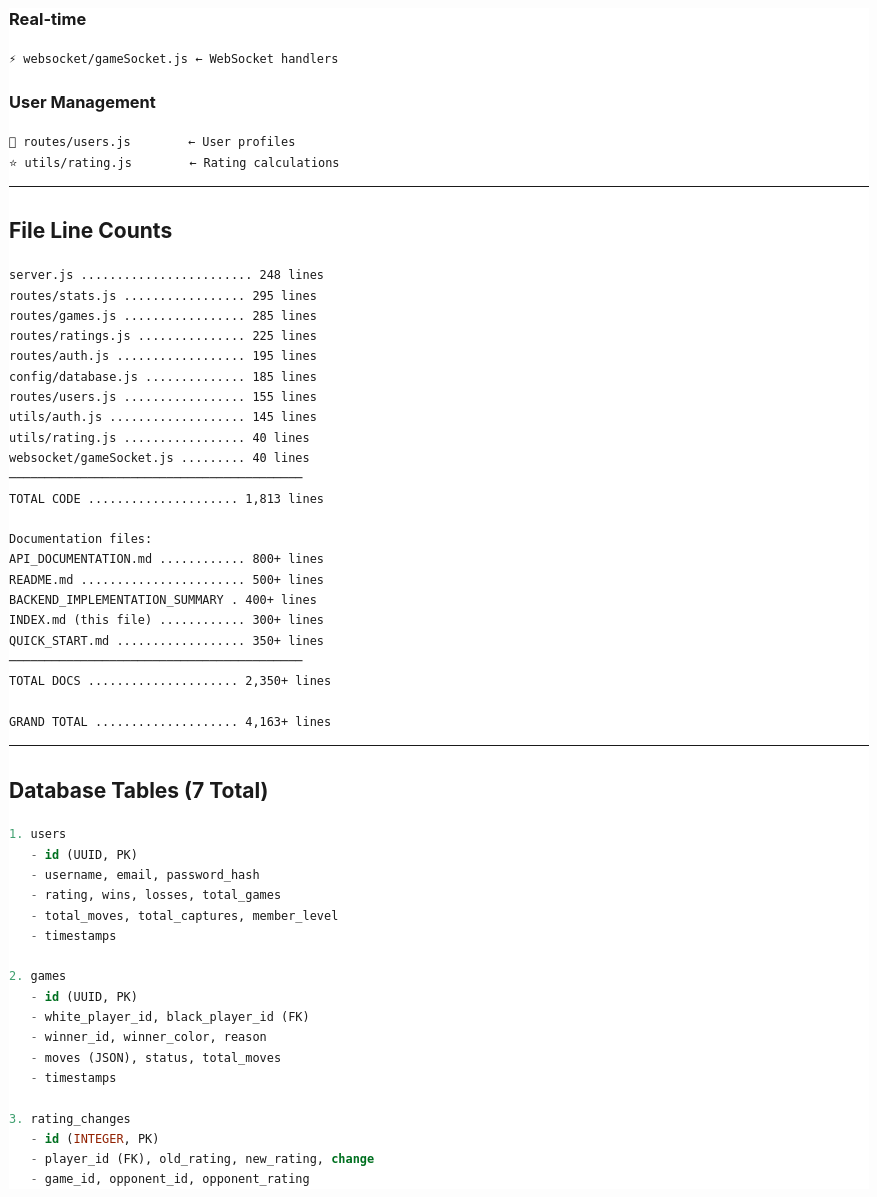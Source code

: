### Real-time
```
⚡ websocket/gameSocket.js ← WebSocket handlers
```

### User Management
```
👤 routes/users.js        ← User profiles
⭐ utils/rating.js        ← Rating calculations
```

---

## File Line Counts

```
server.js ........................ 248 lines
routes/stats.js ................. 295 lines
routes/games.js ................. 285 lines
routes/ratings.js ............... 225 lines
routes/auth.js .................. 195 lines
config/database.js .............. 185 lines
routes/users.js ................. 155 lines
utils/auth.js ................... 145 lines
utils/rating.js ................. 40 lines
websocket/gameSocket.js ......... 40 lines
─────────────────────────────────────────
TOTAL CODE ..................... 1,813 lines

Documentation files:
API_DOCUMENTATION.md ............ 800+ lines
README.md ....................... 500+ lines
BACKEND_IMPLEMENTATION_SUMMARY . 400+ lines
INDEX.md (this file) ............ 300+ lines
QUICK_START.md .................. 350+ lines
─────────────────────────────────────────
TOTAL DOCS ..................... 2,350+ lines

GRAND TOTAL .................... 4,163+ lines
```

---

## Database Tables (7 Total)

```sql
1. users
   - id (UUID, PK)
   - username, email, password_hash
   - rating, wins, losses, total_games
   - total_moves, total_captures, member_level
   - timestamps

2. games
   - id (UUID, PK)
   - white_player_id, black_player_id (FK)
   - winner_id, winner_color, reason
   - moves (JSON), status, total_moves
   - timestamps

3. rating_changes
   - id (INTEGER, PK)
   - player_id (FK), old_rating, new_rating, change
   - game_id, opponent_id, opponent_rating
```